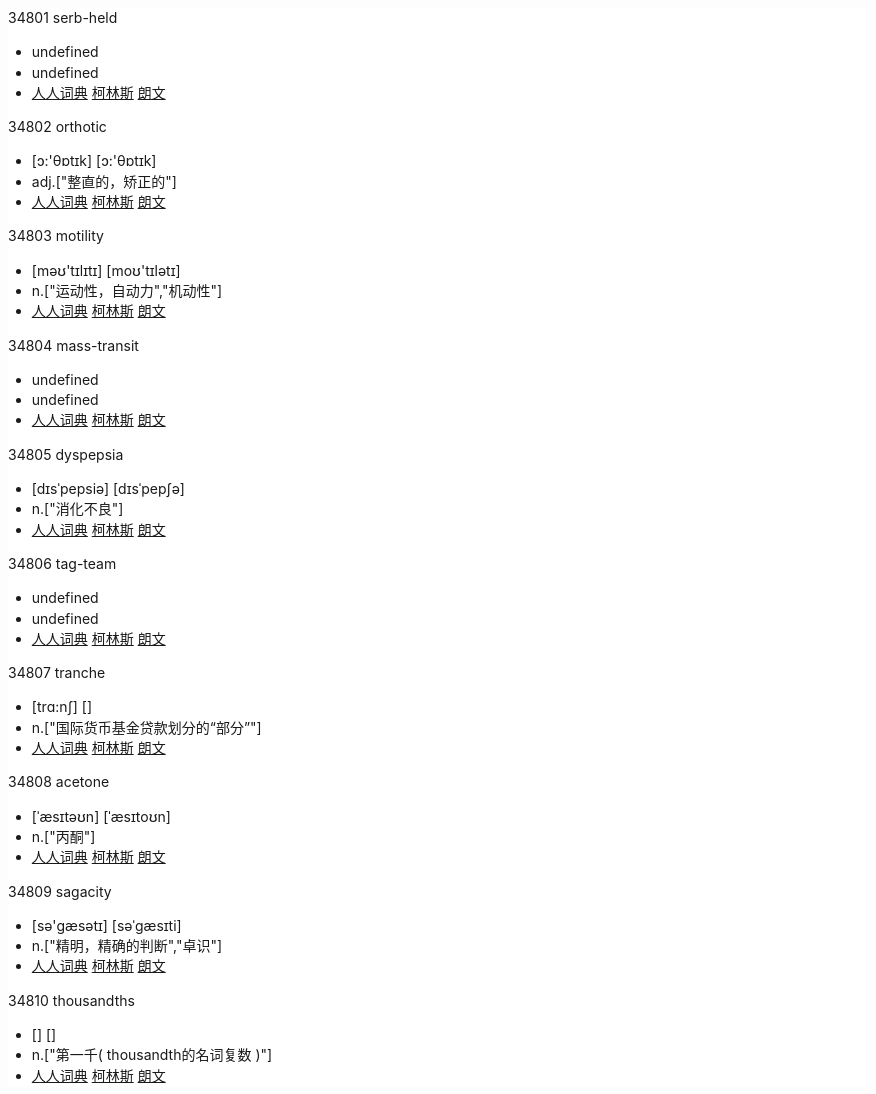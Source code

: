34801 serb-held 
- undefined 
- undefined 
- [人人词典](https://www.91dict.com/words?w=serb-held) [柯林斯](https://www.collinsdictionary.com/zh/dictionary/english/serb-held) [朗文](https://www.ldoceonline.com/dictionary/serb-held) 

34802 orthotic 
- [ɔ:'θɒtɪk]  [ɔ:'θɒtɪk] 
- adj.["整直的，矫正的"]   
- [人人词典](https://www.91dict.com/words?w=orthotic) [柯林斯](https://www.collinsdictionary.com/zh/dictionary/english/orthotic) [朗文](https://www.ldoceonline.com/dictionary/orthotic) 

34803 motility 
- [məʊ'tɪlɪtɪ]  [moʊ'tɪlətɪ] 
- n.["运动性，自动力","机动性"]   
- [人人词典](https://www.91dict.com/words?w=motility) [柯林斯](https://www.collinsdictionary.com/zh/dictionary/english/motility) [朗文](https://www.ldoceonline.com/dictionary/motility) 

34804 mass-transit 
- undefined 
- undefined 
- [人人词典](https://www.91dict.com/words?w=mass-transit) [柯林斯](https://www.collinsdictionary.com/zh/dictionary/english/mass-transit) [朗文](https://www.ldoceonline.com/dictionary/mass-transit) 

34805 dyspepsia 
- [dɪsˈpepsiə]  [dɪsˈpepʃə] 
- n.["消化不良"]   
- [人人词典](https://www.91dict.com/words?w=dyspepsia) [柯林斯](https://www.collinsdictionary.com/zh/dictionary/english/dyspepsia) [朗文](https://www.ldoceonline.com/dictionary/dyspepsia) 

34806 tag-team 
- undefined 
- undefined 
- [人人词典](https://www.91dict.com/words?w=tag-team) [柯林斯](https://www.collinsdictionary.com/zh/dictionary/english/tag-team) [朗文](https://www.ldoceonline.com/dictionary/tag-team) 

34807 tranche 
- [trɑ:nʃ]  [] 
- n.["国际货币基金贷款划分的“部分”"]   
- [人人词典](https://www.91dict.com/words?w=tranche) [柯林斯](https://www.collinsdictionary.com/zh/dictionary/english/tranche) [朗文](https://www.ldoceonline.com/dictionary/tranche) 

34808 acetone 
- [ˈæsɪtəʊn]  [ˈæsɪtoʊn] 
- n.["丙酮"]   
- [人人词典](https://www.91dict.com/words?w=acetone) [柯林斯](https://www.collinsdictionary.com/zh/dictionary/english/acetone) [朗文](https://www.ldoceonline.com/dictionary/acetone) 

34809 sagacity 
- [sə'ɡæsətɪ]  [səˈɡæsɪti] 
- n.["精明，精确的判断","卓识"]   
- [人人词典](https://www.91dict.com/words?w=sagacity) [柯林斯](https://www.collinsdictionary.com/zh/dictionary/english/sagacity) [朗文](https://www.ldoceonline.com/dictionary/sagacity) 

34810 thousandths 
- []  [] 
- n.["第一千( thousandth的名词复数 )"]   
- [人人词典](https://www.91dict.com/words?w=thousandths) [柯林斯](https://www.collinsdictionary.com/zh/dictionary/english/thousandths) [朗文](https://www.ldoceonline.com/dictionary/thousandths) 
